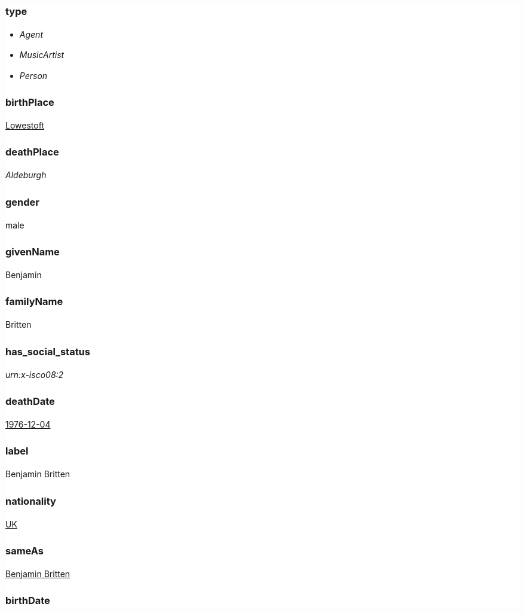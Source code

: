 ### type

 - *Agent*

 - *MusicArtist*

 - *Person*

### birthPlace


[Lowestoft](#Lowestoft)

### deathPlace


*Aldeburgh*

### gender


male

### givenName


Benjamin

### familyName


Britten

### has_social_status


*urn:x-isco08:2*

### deathDate


[1976-12-04](#1976-12-04)

### label


Benjamin Britten

### nationality


[UK](#UK)

### sameAs


[Benjamin Britten](#Benjamin-Britten)

### birthDate
